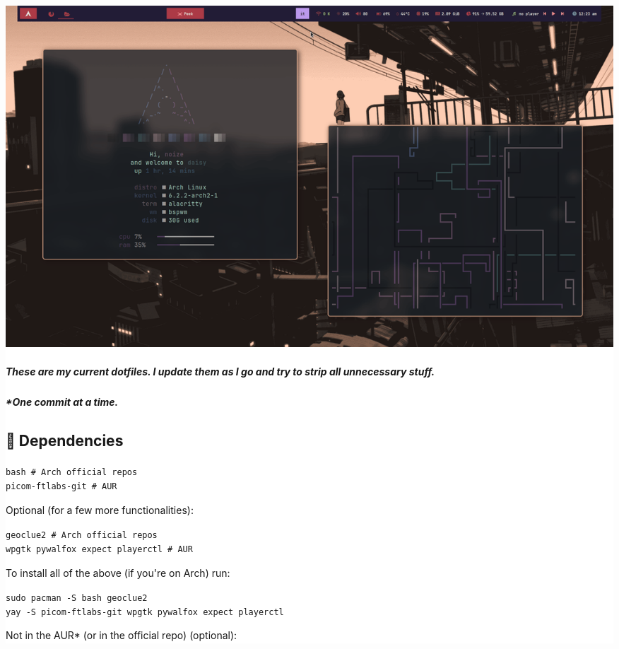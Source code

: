 ![preview](images/dash_ani1.gif)

##### These are my current dotfiles. I update them as I go and try to strip all unnecessary stuff.

##### *One commit at a time.

## 🧱 Dependencies

```
bash # Arch official repos
picom-ftlabs-git # AUR
```

Optional (for a few more functionalities):

```
geoclue2 # Arch official repos
wpgtk pywalfox expect playerctl # AUR
```

To install all of the above (if you're on Arch) run:

```
sudo pacman -S bash geoclue2
yay -S picom-ftlabs-git wpgtk pywalfox expect playerctl
```

Not in the AUR* (or in the official repo) (optional):
